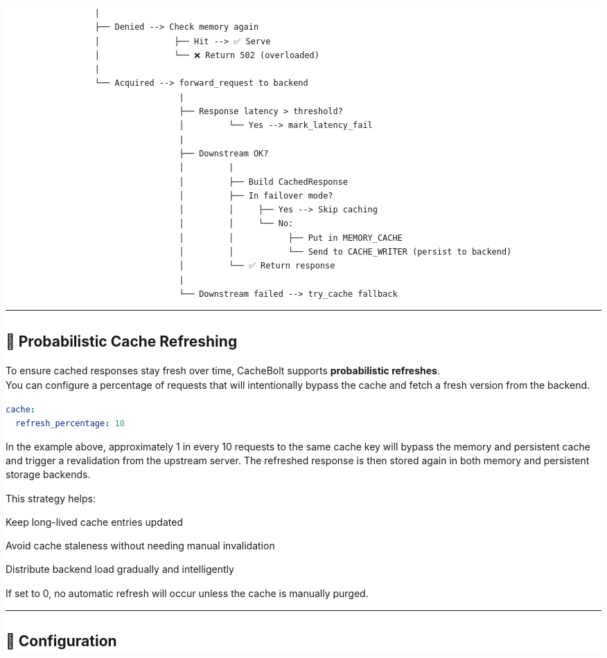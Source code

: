 ```text
                  |
                  ├── Denied --> Check memory again
                  │               ├── Hit --> ✅ Serve
                  │               └── ❌ Return 502 (overloaded)
                  |
                  └── Acquired --> forward_request to backend
                                   |
                                   ├── Response latency > threshold?
                                   │         └── Yes --> mark_latency_fail
                                   |
                                   ├── Downstream OK?
                                   │         |
                                   │         ├── Build CachedResponse
                                   │         ├── In failover mode?
                                   │         │     ├── Yes --> Skip caching
                                   │         │     └── No:
                                   │         │           ├── Put in MEMORY_CACHE
                                   │         │           └── Send to CACHE_WRITER (persist to backend)
                                   │         └── ✅ Return response
                                   |
                                   └── Downstream failed --> try_cache fallback
```

---
## 🔁 Probabilistic Cache Refreshing

To ensure cached responses stay fresh over time, CacheBolt supports **probabilistic refreshes**.  
You can configure a percentage of requests that will intentionally bypass the cache and fetch a fresh version from the backend.

```yaml
cache:
  refresh_percentage: 10
```

In the example above, approximately 1 in every 10 requests to the same cache key will bypass the memory and persistent cache and trigger a revalidation from the upstream server.
The refreshed response is then stored again in both memory and persistent storage backends.

This strategy helps:

Keep long-lived cache entries updated

Avoid cache staleness without needing manual invalidation

Distribute backend load gradually and intelligently

If set to 0, no automatic refresh will occur unless the cache is manually purged.

---
## 🔧 Configuration
